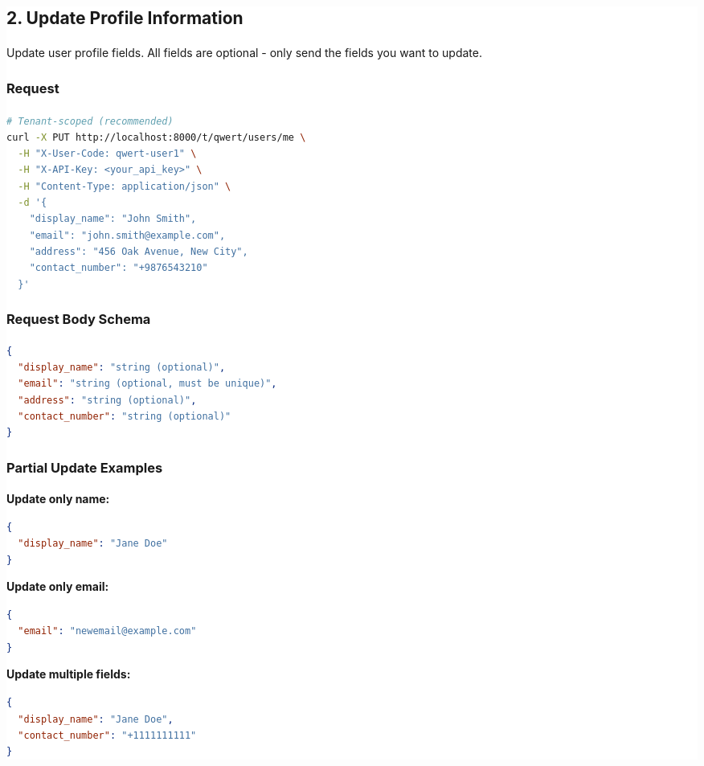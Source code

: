 
## 2. Update Profile Information

Update user profile fields. All fields are optional - only send the fields you want to update.

### Request

```bash
# Tenant-scoped (recommended)
curl -X PUT http://localhost:8000/t/qwert/users/me \
  -H "X-User-Code: qwert-user1" \
  -H "X-API-Key: <your_api_key>" \
  -H "Content-Type: application/json" \
  -d '{
    "display_name": "John Smith",
    "email": "john.smith@example.com",
    "address": "456 Oak Avenue, New City",
    "contact_number": "+9876543210"
  }'
```

### Request Body Schema

```json
{
  "display_name": "string (optional)",
  "email": "string (optional, must be unique)",
  "address": "string (optional)",
  "contact_number": "string (optional)"
}
```

### Partial Update Examples

**Update only name:**
```json
{
  "display_name": "Jane Doe"
}
```

**Update only email:**
```json
{
  "email": "newemail@example.com"
}
```

**Update multiple fields:**
```json
{
  "display_name": "Jane Doe",
  "contact_number": "+1111111111"
}
```

